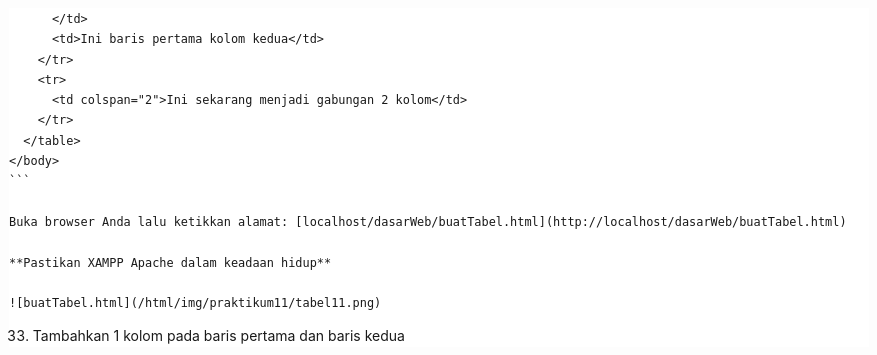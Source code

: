          </td>
          <td>Ini baris pertama kolom kedua</td>
        </tr>
        <tr>
          <td colspan="2">Ini sekarang menjadi gabungan 2 kolom</td>
        </tr>
      </table>
    </body>
    ```

    Buka browser Anda lalu ketikkan alamat: [localhost/dasarWeb/buatTabel.html](http://localhost/dasarWeb/buatTabel.html)

    **Pastikan XAMPP Apache dalam keadaan hidup**

    ![buatTabel.html](/html/img/praktikum11/tabel11.png)

33. Tambahkan 1 kolom pada baris pertama dan baris kedua
